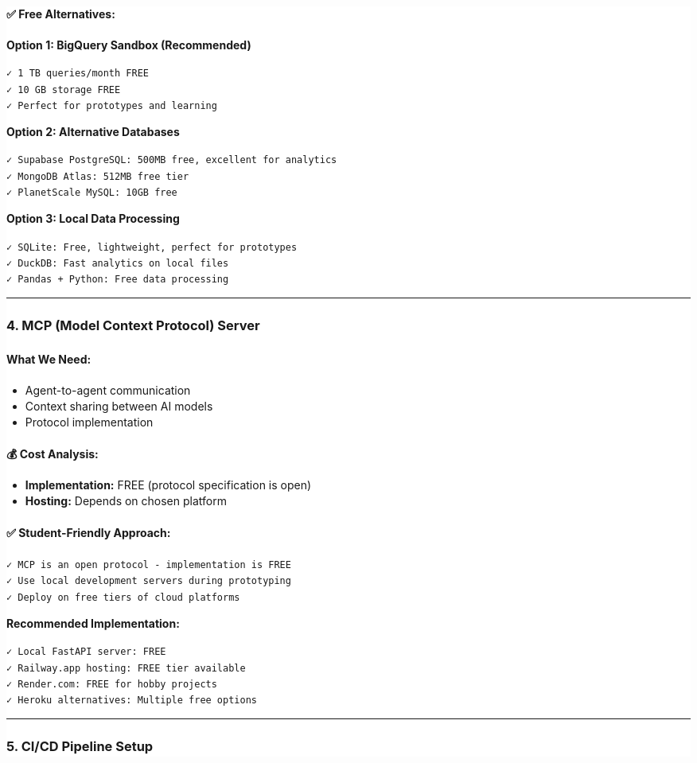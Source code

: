 #### **✅ Free Alternatives:**

**Option 1: BigQuery Sandbox (Recommended)**
```
✓ 1 TB queries/month FREE
✓ 10 GB storage FREE
✓ Perfect for prototypes and learning
```

**Option 2: Alternative Databases**
```
✓ Supabase PostgreSQL: 500MB free, excellent for analytics
✓ MongoDB Atlas: 512MB free tier
✓ PlanetScale MySQL: 10GB free
```

**Option 3: Local Data Processing**
```
✓ SQLite: Free, lightweight, perfect for prototypes
✓ DuckDB: Fast analytics on local files
✓ Pandas + Python: Free data processing
```

---

### 4. MCP (Model Context Protocol) Server

#### **What We Need:**
- Agent-to-agent communication
- Context sharing between AI models
- Protocol implementation

#### **💰 Cost Analysis:**
- **Implementation:** FREE (protocol specification is open)
- **Hosting:** Depends on chosen platform

#### **✅ Student-Friendly Approach:**
```
✓ MCP is an open protocol - implementation is FREE
✓ Use local development servers during prototyping
✓ Deploy on free tiers of cloud platforms
```

**Recommended Implementation:**
```
✓ Local FastAPI server: FREE
✓ Railway.app hosting: FREE tier available
✓ Render.com: FREE for hobby projects
✓ Heroku alternatives: Multiple free options
```

---

### 5. CI/CD Pipeline Setup
